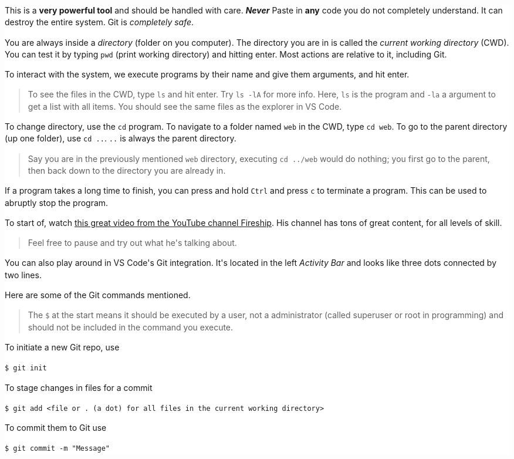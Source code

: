 This is a **very powerful tool** and should be handled with care. **_Never_**
Paste in **any** code you do not completely understand. It can destroy the
entire system. Git is _completely safe_.

You are always inside a _directory_ (folder on you computer). The directory you
are in is called the _current working directory_ (CWD). You can test it by
typing `pwd` (print working directory) and hitting enter. Most actions are
relative to it, including Git.

To interact with the system, we execute programs by their name and give them
arguments, and hit enter.

> To see the files in the CWD, type `ls` and hit enter. Try `ls -lA` for more
> info. Here, `ls` is the program and `-la` a argument to get a list with all
> items. You should see the same files as the explorer in VS Code.

To change directory, use the `cd` program. To navigate to a folder named `web`
in the CWD, type `cd web`. To go to the parent directory (up one folder), use
`cd ..`. `..` is always the parent directory.

> Say you are in the previously mentioned `web` directory, executing `cd ../web`
> would do nothing; you first go to the parent, then back down to the directory
> you are already in.

If a program takes a long time to finish, you can press and hold `Ctrl` and
press `c` to terminate a program. This can be used to abruptly stop the program.

To start of, watch
[this great video from the YouTube channel Fireship](https://youtu.be/hwP7WQkmECE).
His channel has tons of great content, for all levels of skill.

> Feel free to pause and try out what he's talking about.

You can also play around in VS Code's Git integration. It's located in the left
_Activity Bar_ and looks like three dots connected by two lines.

Here are some of the Git commands mentioned.

> The `$` at the start means it should be executed by a user, not a
> administrator (called superuser or root in programming) and should not be
> included in the command you execute.

To initiate a new Git repo, use

```shell
$ git init
```

To stage changes in files for a commit

```shell
$ git add <file or . (a dot) for all files in the current working directory>
```

To commit them to Git use

```shell
$ git commit -m "Message"
```
